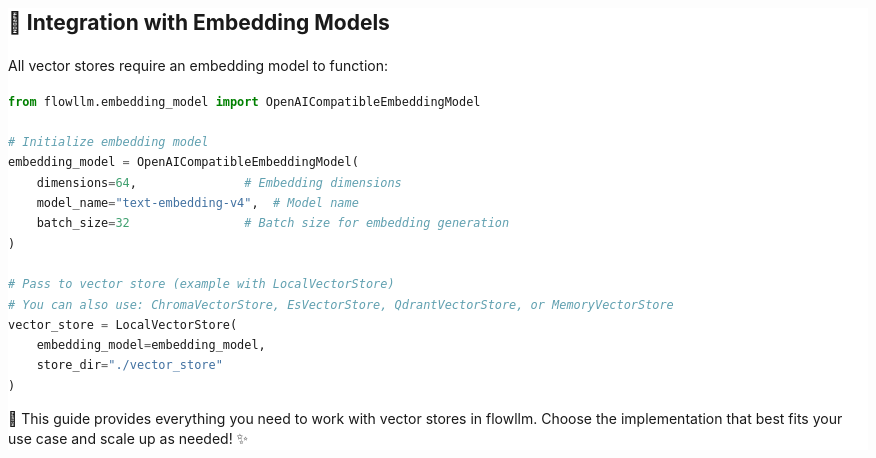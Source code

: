 ## 🧩 Integration with Embedding Models

All vector stores require an embedding model to function:

```python
from flowllm.embedding_model import OpenAICompatibleEmbeddingModel

# Initialize embedding model
embedding_model = OpenAICompatibleEmbeddingModel(
    dimensions=64,               # Embedding dimensions
    model_name="text-embedding-v4",  # Model name
    batch_size=32                # Batch size for embedding generation
)

# Pass to vector store (example with LocalVectorStore)
# You can also use: ChromaVectorStore, EsVectorStore, QdrantVectorStore, or MemoryVectorStore
vector_store = LocalVectorStore(
    embedding_model=embedding_model,
    store_dir="./vector_store"
)
```

🎉 This guide provides everything you need to work with vector stores in flowllm. Choose the implementation that best fits your use case and scale up as needed! ✨